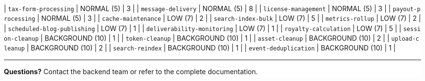 | `tax-form-processing` | NORMAL (5) | 3 |
| `message-delivery` | NORMAL (5) | 8 |
| `license-management` | NORMAL (5) | 3 |
| `payout-processing` | NORMAL (5) | 3 |
| `cache-maintenance` | LOW (7) | 2 |
| `search-index-bulk` | LOW (7) | 5 |
| `metrics-rollup` | LOW (7) | 2 |
| `scheduled-blog-publishing` | LOW (7) | 1 |
| `deliverability-monitoring` | LOW (7) | 1 |
| `royalty-calculation` | LOW (7) | 5 |
| `session-cleanup` | BACKGROUND (10) | 1 |
| `token-cleanup` | BACKGROUND (10) | 1 |
| `asset-cleanup` | BACKGROUND (10) | 2 |
| `upload-cleanup` | BACKGROUND (10) | 2 |
| `search-reindex` | BACKGROUND (10) | 1 |
| `event-deduplication` | BACKGROUND (10) | 1 |

---

**Questions?** Contact the backend team or refer to the complete documentation.
